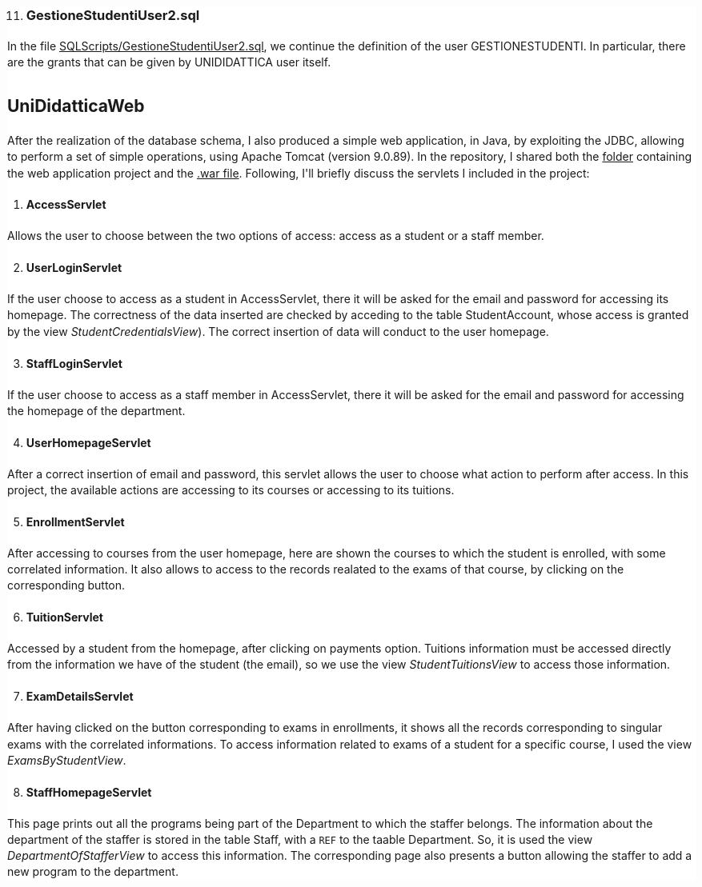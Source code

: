 11. ### GestioneStudentiUser2.sql

In the file [SQLScripts/GestioneStudentiUser2.sql](SQLScripts/GestioneStudentiUser2.sql), we continue the definition of the user GESTIONESTUDENTI. In particular, there are the grants that can be given by UNIDIDATTICA user itself.

## UniDidatticaWeb

After the realization of the database schema, I also produced a simple web application, in Java, by exploiting the JDBC, allowing to perform a set of simple operations, using Apache Tomcat (version 9.0.89). In the repository, I shared both the [folder](UniDidatticaWeb) containing the web application project and the [.war file](UniDidatticaWeb.war). Following, I'll briefly discuss the servlets I included in the project:

1. #### AccessServlet

Allows the user to choose between the two options of access: access as a student or a staff member. 

2. #### UserLoginServlet

If the user choose to access as a student in AccessServlet, there it will be asked for the email and password for accessing its homepage. The correctness of the data inserted are checked by acceding to the table StudentAccount, whose access is granted by the view *StudentCredentialsView*). The correct insertion of data will conduct to the user homepage.

3. #### StaffLoginServlet

If the user choose to access as a staff member in AccessServlet, there it will be asked for the email and password for accessing the homepage of the department. 

4. #### UserHomepageServlet

After a correct insertion of email and password, this servlet allows the user to choose what action to perform after access. In this project, the available actions are accessing to its courses or accessing to its tuitions. 

5. #### EnrollmentServlet

After accessing to courses from the user homepage, here are shown the courses to which the student is enrolled, with some correlated information. It also allows to access to the records realated to the exams of that course, by clicking on the corresponding button.

6. #### TuitionServlet

Accessed by a student from the homepage, after clicking on payments option. Tuitions information must be accessed directly from the information we have of the student (the email), so we use the view *StudentTuitionsView* to access those information.

7. #### ExamDetailsServlet

After having clicked on the button corresponding to exams in enrollments, it shows all the records corresponding to singular exams with the correlated informations. To access information related to exams of a student for a specific course, I used the view *ExamsByStudentView*.

8. #### StaffHomepageServlet

This page prints out all the programs being part of the Department to which the staffer belongs. The information about the department of the staffer is stored in the table Staff, with a `REF` to the taable Department. So, it is used the view *DepartmentOfStafferView* to access this information.
The corresponding page also presents a button allowing the staffer to add a new program to the department.
